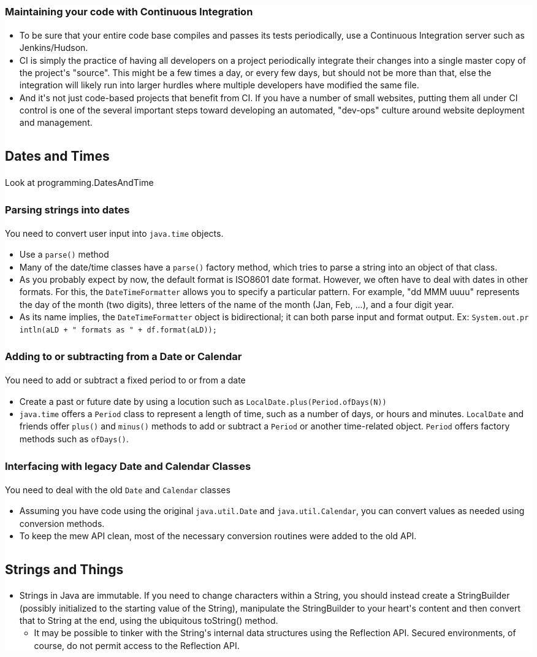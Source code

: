 ### Maintaining your code with Continuous Integration
* To be sure that your entire code base compiles and passes its tests periodically, use a Continuous Integration server such as Jenkins/Hudson.
* CI is simply the practice of having all developers on a project periodically integrate their changes into a single master copy of the project's "source". This might be a few times a day, or every few days, but should not be more than that, else the integration will likely run into larger hurdles where multiple developers have modified the same file.
* And it's not just code-based projects that benefit from CI. If you have a number of small websites, putting them all under CI control is one of the several important steps toward developing an automated, "dev-ops" culture around website deployment and management.

## Dates and Times
Look at programming.DatesAndTime

### Parsing strings into dates
You need to convert user input into `java.time` objects.
* Use a `parse()` method
* Many of the date/time classes have a `parse()` factory method, which tries to parse a string into an object of that
class. 
* As you probably expect by now, the default format is ISO8601 date format. However, we often have to deal with dates in
other formats. For this, the `DateTimeFormatter` allows you to specify a particular pattern. For example, "dd MMM uuuu"
represents the day of the month (two digits), three letters of the name of the month (Jan, Feb, ...), and a four digit
year.
* As its name implies, the `DateTimeFormatter` object is bidirectional; it can both parse input and format output. Ex:
`System.out.println(aLD + " formats as " + df.format(aLD));`

### Adding to or subtracting from a Date or Calendar
You need to add or subtract a fixed period to or from a date
* Create a past or future date by using a locution such as `LocalDate.plus(Period.ofDays(N))`
* `java.time` offers a `Period` class to represent a length of time, such as a number of days, or hours and minutes.
`LocalDate` and friends offer `plus()` and `minus()` methods to add or subtract a `Period` or another time-related
object. `Period` offers factory methods such as `ofDays()`.

### Interfacing with legacy Date and Calendar Classes
You need to deal with the old `Date` and `Calendar` classes
* Assuming you have code using the original `java.util.Date` and `java.util.Calendar`, you can convert values as needed
using conversion methods.
* To keep the mew API clean, most of the necessary conversion routines were added to the old API.

## Strings and Things
* Strings in Java are immutable. If you need to change characters within a String, you should instead create a StringBuilder (possibly initialized to the starting value of the String), manipulate the StringBuilder to your heart's content and then convert that to String at the end, using the ubiquitous toString() method.
  * It may be possible to tinker with the String's internal data structures using the Reflection API. Secured environments, of course, do not permit access to the Reflection API.
  